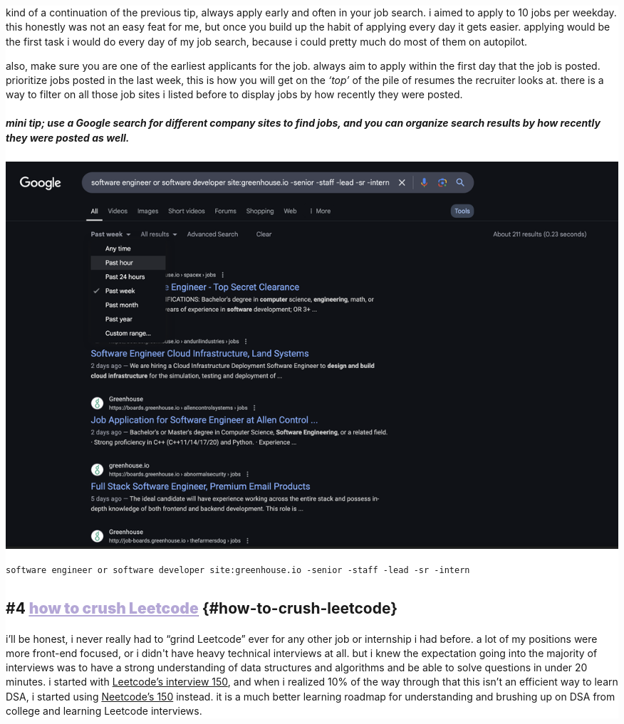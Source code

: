 kind of a continuation of the previous tip, always apply early and often in your job search. i aimed to apply to 10 jobs per weekday. this honestly was not an easy feat for me, but once you build up the habit of applying every day it gets easier. applying would be the first task i would do every day of my job search, because i could pretty much do most of them on autopilot. 

also, make sure you are one of the earliest applicants for the job. always aim to apply within the first day that the job is posted. prioritize jobs posted in the last week, this is how you will get on the *‘top’* of the pile of resumes the recruiter looks at. there is a way to filter on all those job sites i listed before to display jobs by how recently they were posted.

##### *mini tip; use a Google search for different company sites to find jobs, and you can organize search results by how recently they were posted as well.*

![*<h6>screenshot of a search query on Google that I used to look up jobs for software engineers. you can copy the query below.</h6>*](greenhouse-job-search.png)

```
software engineer or software developer site:greenhouse.io -senior -staff -lead -sr -intern
```

## **#4** <a href='#how-to-crush-leetcode'><span style="color:#b4a7d6;font-weight:bolder"> <u>how to crush Leetcode</u></span></a> {#how-to-crush-leetcode}

i’ll be honest, i never really had to “grind Leetcode” ever for any other job or internship i had before. a lot of my positions were more front-end focused, or i didn't have heavy technical interviews at all. but i knew the expectation going into the majority of interviews was to have a strong understanding of data structures and algorithms and be able to solve questions in under 20 minutes. i started with [Leetcode’s interview 150](https://leetcode.com/studyplan/top-interview-150/), and when i realized 10% of the way through that this isn’t an efficient way to learn DSA, i started using [Neetcode’s 150](https://neetcode.io/practice?tab=neetcode150) instead. it is a much better learning roadmap for understanding and brushing up on DSA from college and learning Leetcode interviews. 
